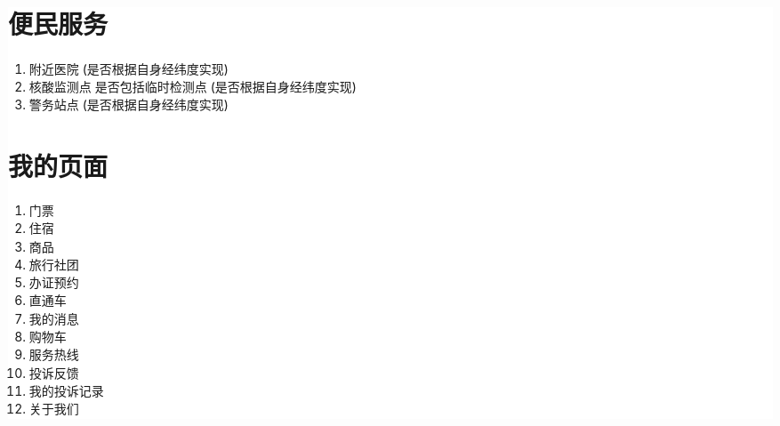 # 便民服务
1. 附近医院 (是否根据自身经纬度实现)
2. 核酸监测点 是否包括临时检测点 (是否根据自身经纬度实现)
3. 警务站点 (是否根据自身经纬度实现)

# 我的页面
1. 门票
2. 住宿
3. 商品
4. 旅行社团
5. 办证预约
6. 直通车
7. 我的消息
8. 购物车
9. 服务热线
10. 投诉反馈
11. 我的投诉记录
12. 关于我们

